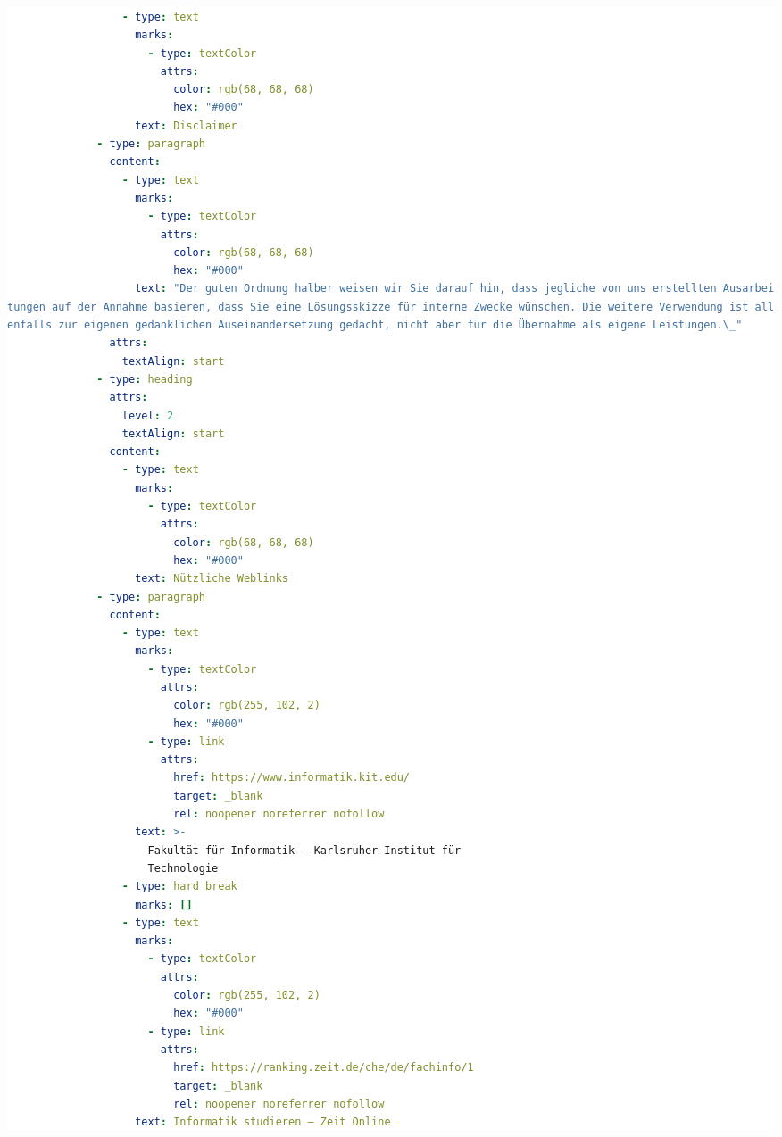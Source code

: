 ```yaml
                  - type: text
                    marks:
                      - type: textColor
                        attrs:
                          color: rgb(68, 68, 68)
                          hex: "#000"
                    text: Disclaimer
              - type: paragraph
                content:
                  - type: text
                    marks:
                      - type: textColor
                        attrs:
                          color: rgb(68, 68, 68)
                          hex: "#000"
                    text: "Der guten Ordnung halber weisen wir Sie darauf hin, dass jegliche von uns erstellten Ausarbeitungen auf der Annahme basieren, dass Sie eine Lösungsskizze für interne Zwecke wünschen. Die weitere Verwendung ist allenfalls zur eigenen gedanklichen Auseinandersetzung gedacht, nicht aber für die Übernahme als eigene Leistungen.\_"
                attrs:
                  textAlign: start
              - type: heading
                attrs:
                  level: 2
                  textAlign: start
                content:
                  - type: text
                    marks:
                      - type: textColor
                        attrs:
                          color: rgb(68, 68, 68)
                          hex: "#000"
                    text: Nützliche Weblinks
              - type: paragraph
                content:
                  - type: text
                    marks:
                      - type: textColor
                        attrs:
                          color: rgb(255, 102, 2)
                          hex: "#000"
                      - type: link
                        attrs:
                          href: https://www.informatik.kit.edu/
                          target: _blank
                          rel: noopener noreferrer nofollow
                    text: >-
                      Fakultät für Informatik – Karlsruher Institut für
                      Technologie
                  - type: hard_break
                    marks: []
                  - type: text
                    marks:
                      - type: textColor
                        attrs:
                          color: rgb(255, 102, 2)
                          hex: "#000"
                      - type: link
                        attrs:
                          href: https://ranking.zeit.de/che/de/fachinfo/1
                          target: _blank
                          rel: noopener noreferrer nofollow
                    text: Informatik studieren – Zeit Online
```